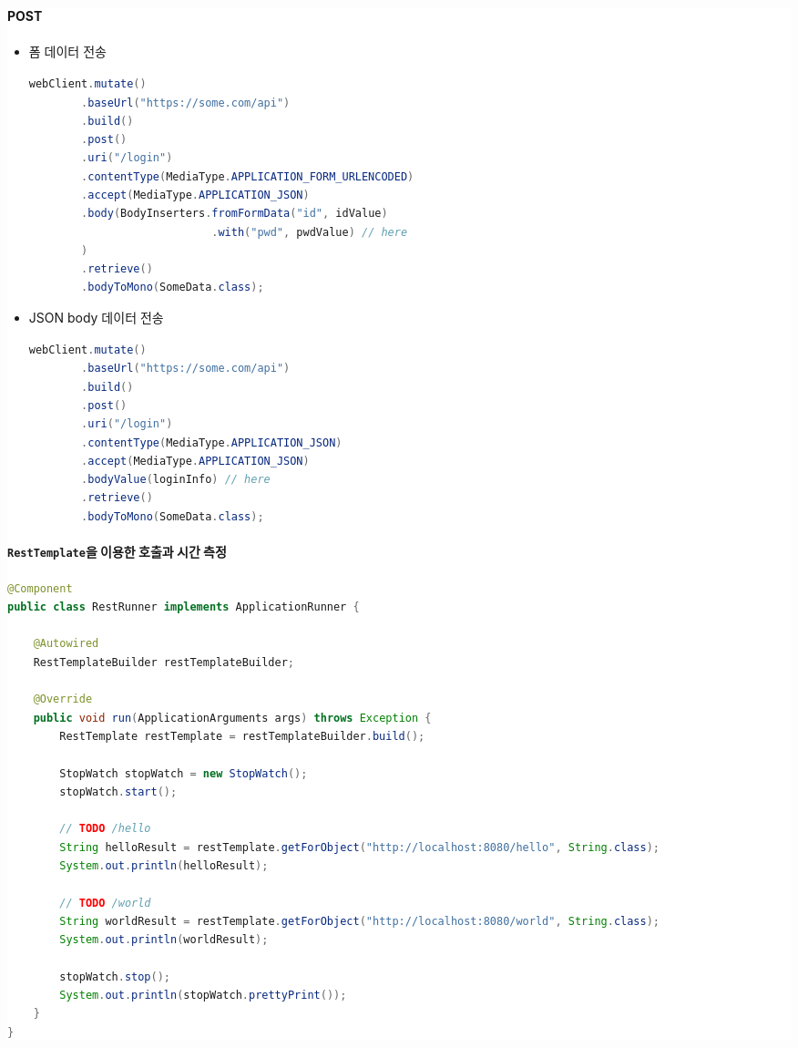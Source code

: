 #### POST
- 폼 데이터 전송
  ``` java
  webClient.mutate()
          .baseUrl("https://some.com/api")
          .build()
          .post()
          .uri("/login")
          .contentType(MediaType.APPLICATION_FORM_URLENCODED)
          .accept(MediaType.APPLICATION_JSON)
          .body(BodyInserters.fromFormData("id", idValue)
                              .with("pwd", pwdValue) // here
          )
          .retrieve()
          .bodyToMono(SomeData.class);
  ```
- JSON body 데이터 전송
  ``` java
  webClient.mutate()
          .baseUrl("https://some.com/api")
          .build()
          .post()
          .uri("/login")
          .contentType(MediaType.APPLICATION_JSON)
          .accept(MediaType.APPLICATION_JSON)
          .bodyValue(loginInfo) // here
          .retrieve()
          .bodyToMono(SomeData.class);
  ```

#### `RestTemplate`을 이용한 호출과 시간 측정
``` java
@Component
public class RestRunner implements ApplicationRunner {

    @Autowired
    RestTemplateBuilder restTemplateBuilder;

    @Override
    public void run(ApplicationArguments args) throws Exception {
        RestTemplate restTemplate = restTemplateBuilder.build();

        StopWatch stopWatch = new StopWatch();
        stopWatch.start();

        // TODO /hello
        String helloResult = restTemplate.getForObject("http://localhost:8080/hello", String.class);
        System.out.println(helloResult);

        // TODO /world
        String worldResult = restTemplate.getForObject("http://localhost:8080/world", String.class);
        System.out.println(worldResult);

        stopWatch.stop();
        System.out.println(stopWatch.prettyPrint());
    }
}
```
